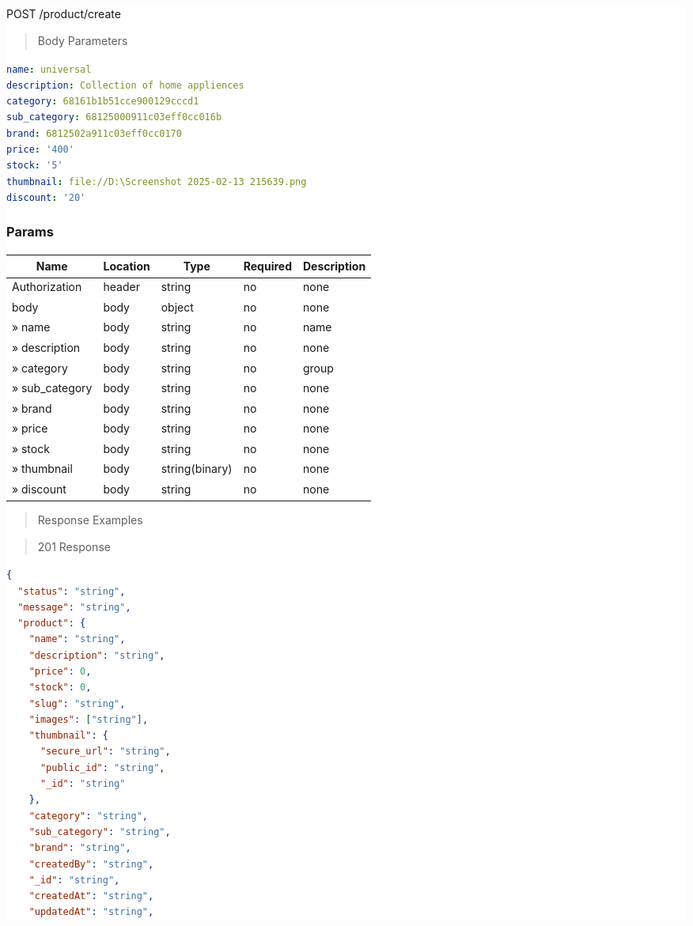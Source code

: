 POST /product/create

> Body Parameters

```yaml
name: universal
description: Collection of home appliences
category: 68161b1b51cce900129cccd1
sub_category: 68125000911c03eff0cc016b
brand: 6812502a911c03eff0cc0170
price: '400'
stock: '5'
thumbnail: file://D:\Screenshot 2025-02-13 215639.png
discount: '20'
```

### Params

| Name           | Location | Type           | Required | Description |
| -------------- | -------- | -------------- | -------- | ----------- |
| Authorization  | header   | string         | no       | none        |
| body           | body     | object         | no       | none        |
| » name         | body     | string         | no       | name        |
| » description  | body     | string         | no       | none        |
| » category     | body     | string         | no       | group       |
| » sub_category | body     | string         | no       | none        |
| » brand        | body     | string         | no       | none        |
| » price        | body     | string         | no       | none        |
| » stock        | body     | string         | no       | none        |
| » thumbnail    | body     | string(binary) | no       | none        |
| » discount     | body     | string         | no       | none        |

> Response Examples

> 201 Response

```json
{
  "status": "string",
  "message": "string",
  "product": {
    "name": "string",
    "description": "string",
    "price": 0,
    "stock": 0,
    "slug": "string",
    "images": ["string"],
    "thumbnail": {
      "secure_url": "string",
      "public_id": "string",
      "_id": "string"
    },
    "category": "string",
    "sub_category": "string",
    "brand": "string",
    "createdBy": "string",
    "_id": "string",
    "createdAt": "string",
    "updatedAt": "string",
```

[circleci-image]: https://img.shields.io/circleci/build/github/nestjs/nest/master?token=abc123def456
[circleci-url]: https://circleci.com/gh/nestjs/nest